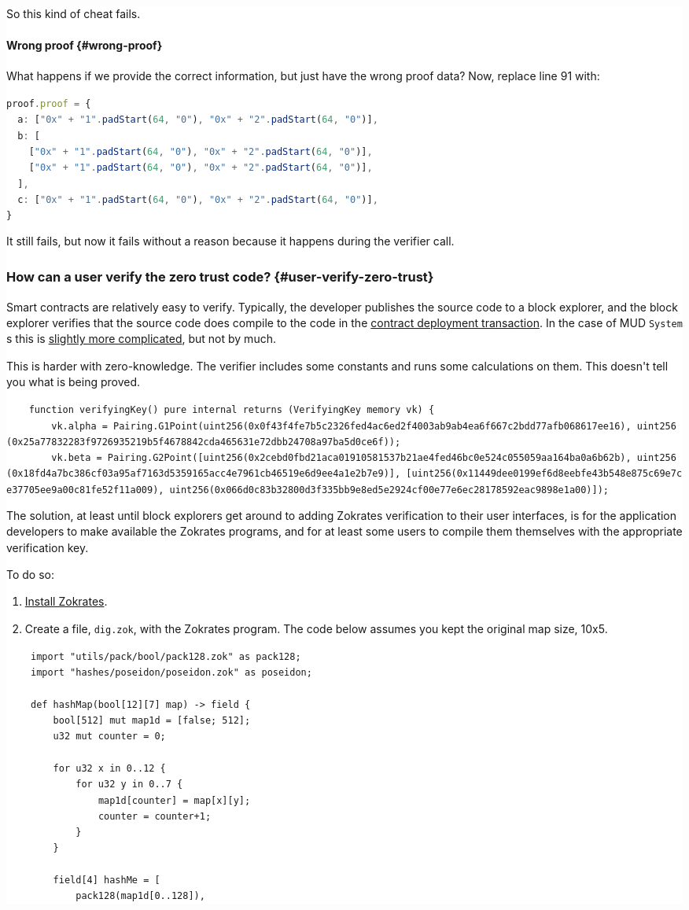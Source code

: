 So this kind of cheat fails.

#### Wrong proof {#wrong-proof}

What happens if we provide the correct information, but just have the wrong proof data? Now, replace line 91 with:

```ts
proof.proof = {
  a: ["0x" + "1".padStart(64, "0"), "0x" + "2".padStart(64, "0")],
  b: [
    ["0x" + "1".padStart(64, "0"), "0x" + "2".padStart(64, "0")],
    ["0x" + "1".padStart(64, "0"), "0x" + "2".padStart(64, "0")],
  ],
  c: ["0x" + "1".padStart(64, "0"), "0x" + "2".padStart(64, "0")],
}
```

It still fails, but now it fails without a reason because it happens during the verifier call.

### How can a user verify the zero trust code? {#user-verify-zero-trust}

Smart contracts are relatively easy to verify. Typically, the developer publishes the source code to a block explorer, and the block explorer verifies that the source code does compile to the code in the [contract deployment transaction](https://ethereum.org/en/developers/docs/smart-contracts/deploying/). In the case of MUD `System`s this is [slightly more complicated](https://mud.dev/cli/verify), but not by much.

This is harder with zero-knowledge. The verifier includes some constants and runs some calculations on them. This doesn't tell you what is being proved.

```solidity
    function verifyingKey() pure internal returns (VerifyingKey memory vk) {
        vk.alpha = Pairing.G1Point(uint256(0x0f43f4fe7b5c2326fed4ac6ed2f4003ab9ab4ea6f667c2bdd77afb068617ee16), uint256(0x25a77832283f9726935219b5f4678842cda465631e72dbb24708a97ba5d0ce6f));
        vk.beta = Pairing.G2Point([uint256(0x2cebd0fbd21aca01910581537b21ae4fed46bc0e524c055059aa164ba0a6b62b), uint256(0x18fd4a7bc386cf03a95af7163d5359165acc4e7961cb46519e6d9ee4a1e2b7e9)], [uint256(0x11449dee0199ef6d8eebfe43b548e875c69e7ce37705ee9a00c81fe52f11a009), uint256(0x066d0c83b32800d3f335bb9e8ed5e2924cf00e77e6ec28178592eac9898e1a00)]);
```

The solution, at least until block explorers get around to adding Zokrates verification to their user interfaces, is for the application developers to make available the Zokrates programs, and for at least some users to compile them themselves with the appropriate verification key.

To do so:

1. [Install Zokrates](https://zokrates.github.io/gettingstarted.html).
2. Create a file, `dig.zok`, with the Zokrates program. The code below assumes you kept the original map size, 10x5.

   ```zokrates
    import "utils/pack/bool/pack128.zok" as pack128;
    import "hashes/poseidon/poseidon.zok" as poseidon;

    def hashMap(bool[12][7] map) -> field {
        bool[512] mut map1d = [false; 512];
        u32 mut counter = 0;

        for u32 x in 0..12 {
            for u32 y in 0..7 {
                map1d[counter] = map[x][y];
                counter = counter+1;
            }
        }

        field[4] hashMe = [
            pack128(map1d[0..128]),
   ```